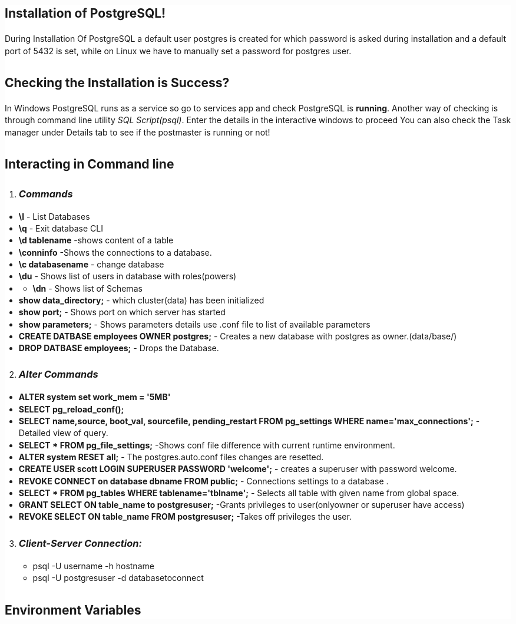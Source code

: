 ﻿## Installation of PostgreSQL!

During Installation Of PostgreSQL a default user postgres is created for which password is asked during installation and a default port of 5432 is set, while on Linux we have to manually set a password for postgres user.


## Checking the Installation is Success?

In Windows PostgreSQL runs as a service so go to services app and check PostgreSQL is **running**.
Another way of checking is through command line utility _SQL Script(psql)_. Enter the details in the interactive windows to proceed
You can also check the Task manager under Details tab to see if the postmaster is running or not!

## Interacting  in Command line
1. ### ***Commands*** 
* **\l**  - List Databases
* **\q**  - Exit database CLI
* **\d tablename** -shows content of a table 
* **\conninfo** -Shows the connections to a database.
* **\c databasename** - change database
* **\du** - Shows list of users in database with roles(powers)
* * **\dn** - Shows list of Schemas
* **show data_directory;** - which cluster(data) has been initialized
* **show port;** - Shows port on which server has started
* **show parameters;** - Shows parameters details use .conf file to list of available parameters
* **CREATE DATBASE employees OWNER postgres;** - Creates a new database with postgres as owner.(data/base/)
* **DROP DATBASE employees;** - Drops the Database.

2. ### ***Alter Commands***
* **ALTER system set work_mem = '5MB'** 
* **SELECT pg_reload_conf();** 
* **SELECT name,source, boot_val, sourcefile, pending_restart FROM pg_settings WHERE name='max_connections';** -Detailed view of query.
* **SELECT * FROM pg_file_settings;** -Shows conf file difference with current runtime environment.
* **ALTER system RESET all;** - The postgres.auto.conf files changes are resetted.
* **CREATE USER scott LOGIN SUPERUSER PASSWORD 'welcome';** - creates a superuser with password welcome.
* **REVOKE CONNECT on database dbname FROM public;** - Connections settings to a database .
* **SELECT * FROM pg_tables WHERE tablename='tblname';** - Selects all table with given name from global space.
* **GRANT SELECT ON table_name to postgresuser;** -Grants privileges to user(onlyowner or superuser have access)
* **REVOKE SELECT ON table_name FROM postgresuser;** -Takes off privileges the user.
3. ###  ***Client-Server Connection:***
	* psql -U username -h hostname
	* psql -U postgresuser -d databasetoconnect

## Environment Variables
